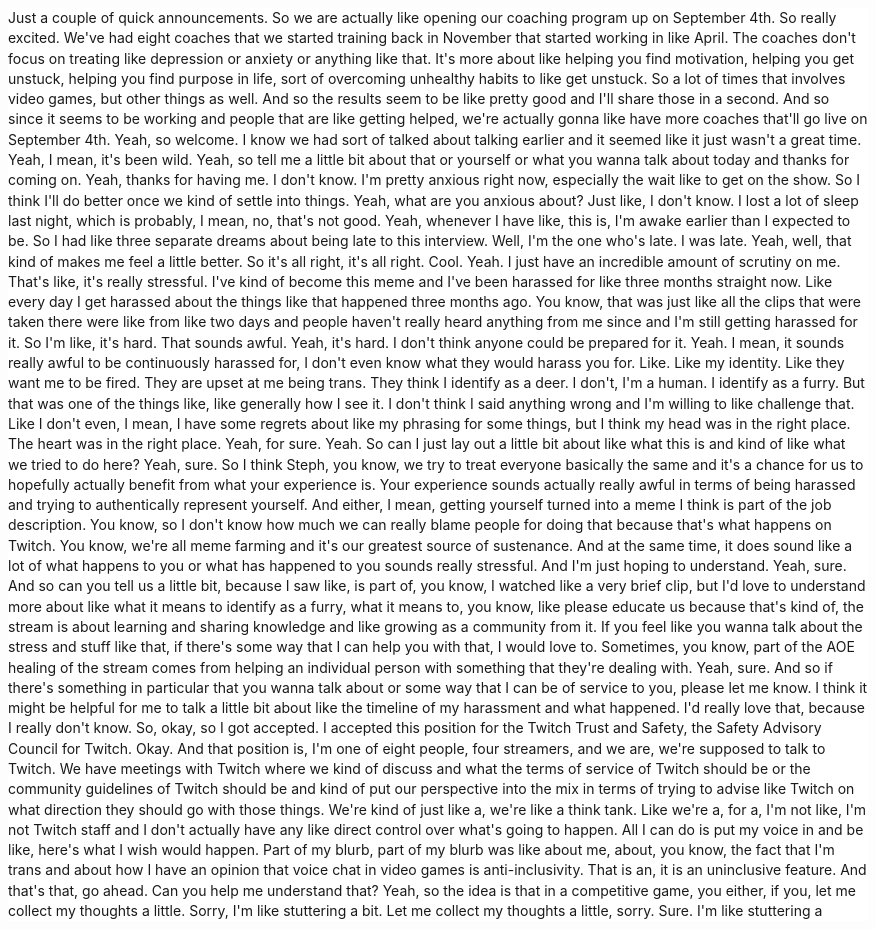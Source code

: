  Just a couple of quick announcements. So we are actually like opening our coaching program up on September 4th. So really excited. We've had eight coaches that we started training back in November that started working in like April. The coaches don't focus on treating like depression or anxiety or anything like that. It's more about like helping you find motivation, helping you get unstuck, helping you find purpose in life, sort of overcoming unhealthy habits to like get unstuck. So a lot of times that involves video games, but other things as well. And so the results seem to be like pretty good and I'll share those in a second. And so since it seems to be working and people that are like getting helped, we're actually gonna like have more coaches that'll go live on September 4th. Yeah, so welcome. I know we had sort of talked about talking earlier and it seemed like it just wasn't a great time. Yeah, I mean, it's been wild. Yeah, so tell me a little bit about that or yourself or what you wanna talk about today and thanks for coming on. Yeah, thanks for having me. I don't know. I'm pretty anxious right now, especially the wait like to get on the show. So I think I'll do better once we kind of settle into things. Yeah, what are you anxious about? Just like, I don't know. I lost a lot of sleep last night, which is probably, I mean, no, that's not good. Yeah, whenever I have like, this is, I'm awake earlier than I expected to be. So I had like three separate dreams about being late to this interview. Well, I'm the one who's late. I was late. Yeah, well, that kind of makes me feel a little better. So it's all right, it's all right. Cool. Yeah. I just have an incredible amount of scrutiny on me. That's like, it's really stressful. I've kind of become this meme and I've been harassed for like three months straight now. Like every day I get harassed about the things like that happened three months ago. You know, that was just like all the clips that were taken there were like from like two days and people haven't really heard anything from me since and I'm still getting harassed for it. So I'm like, it's hard. That sounds awful. Yeah, it's hard. I don't think anyone could be prepared for it. Yeah. I mean, it sounds really awful to be continuously harassed for, I don't even know what they would harass you for. Like. Like my identity. Like they want me to be fired. They are upset at me being trans. They think I identify as a deer. I don't, I'm a human. I identify as a furry. But that was one of the things like, like generally how I see it. I don't think I said anything wrong and I'm willing to like challenge that. Like I don't even, I mean, I have some regrets about like my phrasing for some things, but I think my head was in the right place. The heart was in the right place. Yeah, for sure. Yeah. So can I just lay out a little bit about like what this is and kind of like what we tried to do here? Yeah, sure. So I think Steph, you know, we try to treat everyone basically the same and it's a chance for us to hopefully actually benefit from what your experience is. Your experience sounds actually really awful in terms of being harassed and trying to authentically represent yourself. And either, I mean, getting yourself turned into a meme I think is part of the job description. You know, so I don't know how much we can really blame people for doing that because that's what happens on Twitch. You know, we're all meme farming and it's our greatest source of sustenance. And at the same time, it does sound like a lot of what happens to you or what has happened to you sounds really stressful. And I'm just hoping to understand. Yeah, sure. And so can you tell us a little bit, because I saw like, is part of, you know, I watched like a very brief clip, but I'd love to understand more about like what it means to identify as a furry, what it means to, you know, like please educate us because that's kind of, the stream is about learning and sharing knowledge and like growing as a community from it. If you feel like you wanna talk about the stress and stuff like that, if there's some way that I can help you with that, I would love to. Sometimes, you know, part of the AOE healing of the stream comes from helping an individual person with something that they're dealing with. Yeah, sure. And so if there's something in particular that you wanna talk about or some way that I can be of service to you, please let me know. I think it might be helpful for me to talk a little bit about like the timeline of my harassment and what happened. I'd really love that, because I really don't know. So, okay, so I got accepted. I accepted this position for the Twitch Trust and Safety, the Safety Advisory Council for Twitch. Okay. And that position is, I'm one of eight people, four streamers, and we are, we're supposed to talk to Twitch. We have meetings with Twitch where we kind of discuss and what the terms of service of Twitch should be or the community guidelines of Twitch should be and kind of put our perspective into the mix in terms of trying to advise like Twitch on what direction they should go with those things. We're kind of just like a, we're like a think tank. Like we're a, for a, I'm not like, I'm not Twitch staff and I don't actually have any like direct control over what's going to happen. All I can do is put my voice in and be like, here's what I wish would happen. Part of my blurb, part of my blurb was like about me, about, you know, the fact that I'm trans and about how I have an opinion that voice chat in video games is anti-inclusivity. That is an, it is an uninclusive feature. And that's that, go ahead. Can you help me understand that? Yeah, so the idea is that in a competitive game, you either, if you, let me collect my thoughts a little. Sorry, I'm like stuttering a bit. Let me collect my thoughts a little, sorry. Sure. I'm like stuttering a